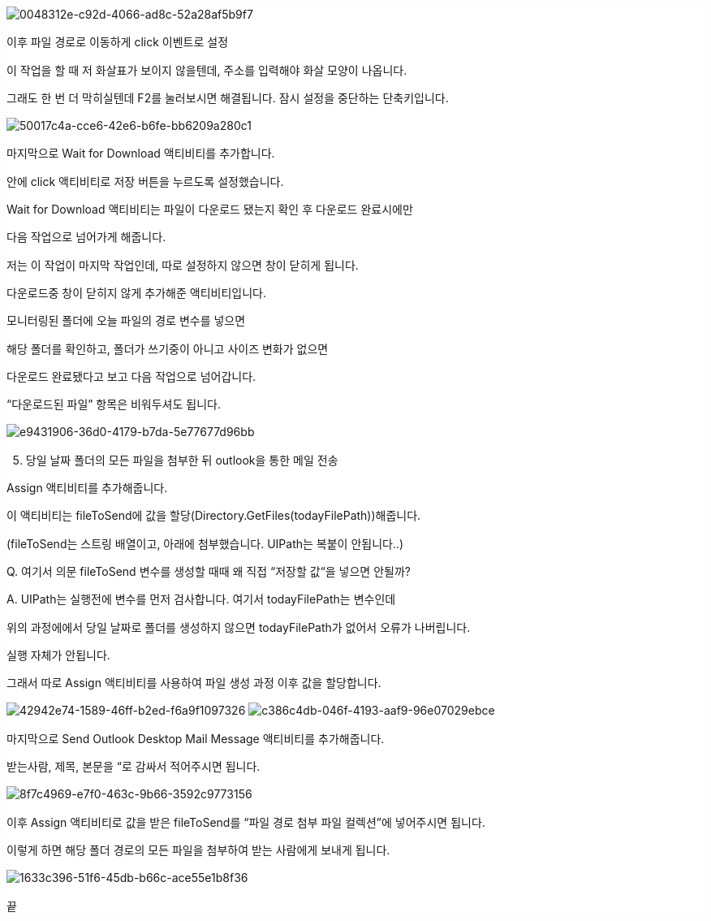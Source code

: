 <img width="354" height="259" alt="0048312e-c92d-4066-ad8c-52a28af5b9f7" src="https://github.com/user-attachments/assets/28f379f1-25d2-41de-ba47-288d96d24ed4" />

이후 파일 경로로 이동하게 click 이벤트로 설정

이 작업을 할 때 저 화살표가 보이지 않을텐데, 주소를 입력해야 화살 모양이 나옵니다.

그래도 한 번 더 막히실텐데 F2를 눌러보시면 해결됩니다. 잠시 설정을 중단하는 단축키입니다.

<img width="394" height="134" alt="50017c4a-cce6-42e6-b6fe-bb6209a280c1" src="https://github.com/user-attachments/assets/55014932-e9ab-4ae8-adb7-84598a2ed369" />

마지막으로 Wait for Download 액티비티를 추가합니다.

안에 click 액티비티로 저장 버튼을 누르도록 설정했습니다.

Wait for Download 액티비티는 파일이 다운로드 됐는지 확인 후 다운로드 완료시에만

다음 작업으로 넘어가게 해줍니다.

저는 이 작업이 마지막 작업인데, 따로 설정하지 않으면 창이 닫히게 됩니다.

다운로드중 창이 닫히지 않게 추가해준 액티비티입니다.

모니터링된 폴더에 오늘 파일의 경로 변수를 넣으면 

해당 폴더를 확인하고, 폴더가 쓰기중이 아니고 사이즈 변화가 없으면

다운로드 완료됐다고 보고 다음 작업으로 넘어갑니다. 

“다운로드된 파일” 항목은 비워두셔도 됩니다.

<img width="518" height="477" alt="e9431906-36d0-4179-b7da-5e77677d96bb" src="https://github.com/user-attachments/assets/921ab490-097b-408c-8b3f-6821cf91b7be" />

5. 당일 날짜 폴더의 모든 파일을 첨부한 뒤 outlook을 통한 메일 전송

Assign 액티비티를 추가해줍니다.

이 액티비티는 fileToSend에 값을 할당(Directory.GetFiles(todayFilePath))해줍니다.

(fileToSend는 스트링 배열이고, 아래에 첨부했습니다. UIPath는 복붙이 안됩니다..)

Q. 여기서 의문 fileToSend 변수를 생성할 때때 왜 직접 “저장할 값“을 넣으면 안될까?

A. UIPath는 실행전에 변수를 먼저 검사합니다. 여기서 todayFilePath는 변수인데

위의 과정에에서 당일 날짜로 폴더를 생성하지 않으면  todayFilePath가 없어서 오류가 나버립니다. 

실행 자체가 안됩니다.

그래서 따로 Assign 액티비티를 사용하여 파일 생성 과정 이후 값을 할당합니다.

<img width="421" height="110" alt="42942e74-1589-46ff-b2ed-f6a9f1097326" src="https://github.com/user-attachments/assets/e1cbaa45-3845-43cc-8f38-8b9e7eeccb50" />

<img width="1024" height="38" alt="c386c4db-046f-4193-aaf9-96e07029ebce" src="https://github.com/user-attachments/assets/49f8ae0d-1b29-45ad-8182-a32fe90989b0" />

마지막으로 Send Outlook Desktop Mail Message 액티비티를 추가해줍니다.

받는사람, 제목, 본문을 “로 감싸서 적어주시면 됩니다.

<img width="351" height="219" alt="8f7c4969-e7f0-463c-9b66-3592c9773156" src="https://github.com/user-attachments/assets/ecf99b05-411c-4590-9cfa-0d728bdb60e9" />

이후 Assign 액티비티로 값을 받은 fileToSend를 “파일 경로 첨부 파일 컬렉션”에 넣어주시면 됩니다.

이렇게 하면 해당 폴더 경로의 모든 파일을 첨부하여 받는 사람에게 보내게 됩니다.

<img width="1024" height="666" alt="1633c396-51f6-45db-b66c-ace55e1b8f36" src="https://github.com/user-attachments/assets/3654f265-3f64-4a2c-9e03-3ca306d6f58a" />

끝
